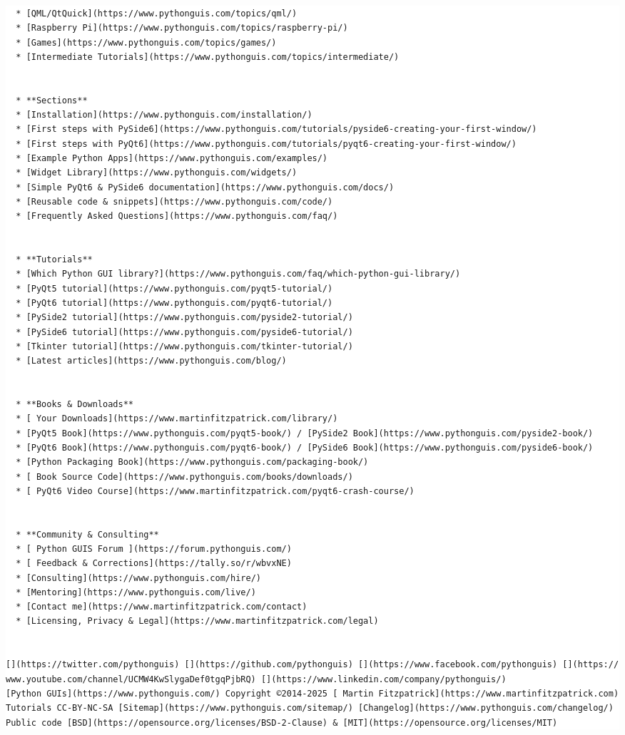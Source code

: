 ```
  * [QML/QtQuick](https://www.pythonguis.com/topics/qml/)
  * [Raspberry Pi](https://www.pythonguis.com/topics/raspberry-pi/)
  * [Games](https://www.pythonguis.com/topics/games/)
  * [Intermediate Tutorials](https://www.pythonguis.com/topics/intermediate/)


  * **Sections**
  * [Installation](https://www.pythonguis.com/installation/)
  * [First steps with PySide6](https://www.pythonguis.com/tutorials/pyside6-creating-your-first-window/)
  * [First steps with PyQt6](https://www.pythonguis.com/tutorials/pyqt6-creating-your-first-window/)
  * [Example Python Apps](https://www.pythonguis.com/examples/)
  * [Widget Library](https://www.pythonguis.com/widgets/)
  * [Simple PyQt6 & PySide6 documentation](https://www.pythonguis.com/docs/)
  * [Reusable code & snippets](https://www.pythonguis.com/code/)
  * [Frequently Asked Questions](https://www.pythonguis.com/faq/)


  * **Tutorials**
  * [Which Python GUI library?](https://www.pythonguis.com/faq/which-python-gui-library/)
  * [PyQt5 tutorial](https://www.pythonguis.com/pyqt5-tutorial/)
  * [PyQt6 tutorial](https://www.pythonguis.com/pyqt6-tutorial/)
  * [PySide2 tutorial](https://www.pythonguis.com/pyside2-tutorial/)
  * [PySide6 tutorial](https://www.pythonguis.com/pyside6-tutorial/)
  * [Tkinter tutorial](https://www.pythonguis.com/tkinter-tutorial/)
  * [Latest articles](https://www.pythonguis.com/blog/)


  * **Books & Downloads**
  * [ Your Downloads](https://www.martinfitzpatrick.com/library/)
  * [PyQt5 Book](https://www.pythonguis.com/pyqt5-book/) / [PySide2 Book](https://www.pythonguis.com/pyside2-book/)
  * [PyQt6 Book](https://www.pythonguis.com/pyqt6-book/) / [PySide6 Book](https://www.pythonguis.com/pyside6-book/)
  * [Python Packaging Book](https://www.pythonguis.com/packaging-book/)
  * [ Book Source Code](https://www.pythonguis.com/books/downloads/)
  * [ PyQt6 Video Course](https://www.martinfitzpatrick.com/pyqt6-crash-course/)


  * **Community & Consulting**
  * [ Python GUIS Forum ](https://forum.pythonguis.com/)
  * [ Feedback & Corrections](https://tally.so/r/wbvxNE)
  * [Consulting](https://www.pythonguis.com/hire/)
  * [Mentoring](https://www.pythonguis.com/live/)
  * [Contact me](https://www.martinfitzpatrick.com/contact)
  * [Licensing, Privacy & Legal](https://www.martinfitzpatrick.com/legal)


[](https://twitter.com/pythonguis) [](https://github.com/pythonguis) [](https://www.facebook.com/pythonguis) [](https://www.youtube.com/channel/UCMW4KwSlygaDef0tgqPjbRQ) [](https://www.linkedin.com/company/pythonguis/)
[Python GUIs](https://www.pythonguis.com/) Copyright ©2014-2025 [ Martin Fitzpatrick](https://www.martinfitzpatrick.com)
Tutorials CC-BY-NC-SA [Sitemap](https://www.pythonguis.com/sitemap/) [Changelog](https://www.pythonguis.com/changelog/) Public code [BSD](https://opensource.org/licenses/BSD-2-Clause) & [MIT](https://opensource.org/licenses/MIT)
